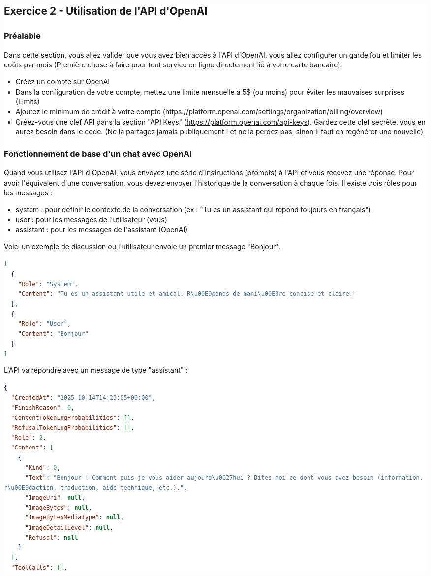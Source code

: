 ## Exercice 2 - Utilisation de l'API d'OpenAI

### Préalable

Dans cette section, vous allez valider que vous avez bien accès à l'API d'OpenAI, vous allez configurer un garde fou et limiter les coûts par mois (Première chose à faire pour tout service en ligne directement lié à votre carte bancaire).

- Créez un compte sur [OpenAI](https://platform.openai.com/signup)
- Dans la configuration de votre compte, mettez une limite mensuelle à 5$ (ou moins) pour éviter les mauvaises surprises ([Limits](https://platform.openai.com/settings/organization/limits))
- Ajoutez le minimum de crédit à votre compte (https://platform.openai.com/settings/organization/billing/overview)
- Créez-vous une clef API dans la section "API Keys" (https://platform.openai.com/api-keys). Gardez cette clef secrète, vous en aurez besoin dans le code. (Ne la partagez jamais publiquement ! et ne la perdez pas, sinon il faut en regénérer une nouvelle)

### Fonctionnement de base d'un chat avec OpenAI

Quand vous utilisez l'API d'OpenAI, vous envoyez une série d'instructions (prompts) à l'API et vous recevez une réponse. Pour avoir l'équivalent d'une conversation, vous devez envoyer l'historique de la conversation à chaque fois. Il existe trois rôles pour les messages :

- system : pour définir le contexte de la conversation (ex : "Tu es un assistant qui répond toujours en français")
- user : pour les messages de l'utilisateur (vous)
- assistant : pour les messages de l'assistant (OpenAI)

Voici un exemple de discussion où l'utilisateur envoie un premier message "Bonjour".

```json
[
  {
    "Role": "System",
    "Content": "Tu es un assistant utile et amical. R\u00E9ponds de mani\u00E8re concise et claire."
  },
  {
    "Role": "User",
    "Content": "Bonjour"
  }
]
```

L'API va répondre avec un message de type "assistant" :

```json
{
  "CreatedAt": "2025-10-14T14:23:05+00:00",
  "FinishReason": 0,
  "ContentTokenLogProbabilities": [],
  "RefusalTokenLogProbabilities": [],
  "Role": 2,
  "Content": [
    {
      "Kind": 0,
      "Text": "Bonjour ! Comment puis-je vous aider aujourd\u0027hui ? Dites-moi ce dont vous avez besoin (information, r\u00E9daction, traduction, aide technique, etc.).",
      "ImageUri": null,
      "ImageBytes": null,
      "ImageBytesMediaType": null,
      "ImageDetailLevel": null,
      "Refusal": null
    }
  ],
  "ToolCalls": [],
```